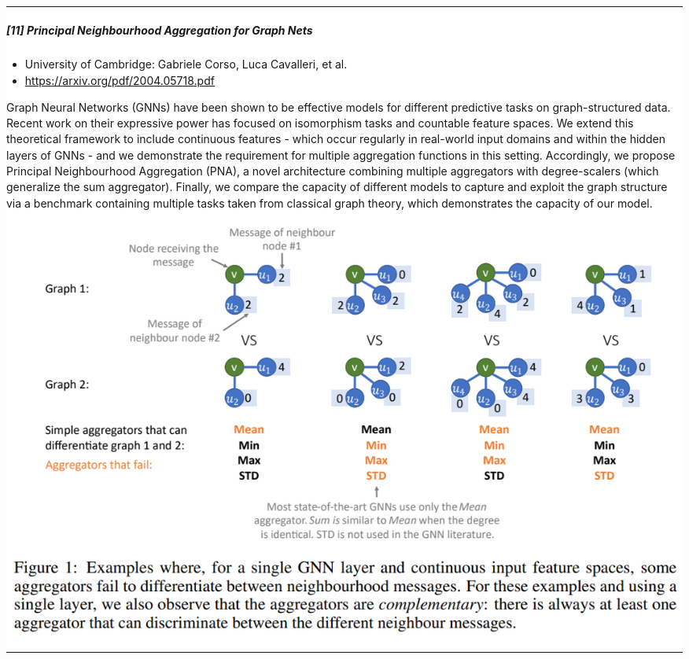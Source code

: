 ------

##### [11] Principal Neighbourhood Aggregation for Graph Nets

- University of Cambridge: Gabriele Corso, Luca Cavalleri, et al.
- <https://arxiv.org/pdf/2004.05718.pdf>

Graph Neural Networks (GNNs) have been shown to be effective models for different predictive tasks on graph-structured data. Recent work on their expressive power has focused on isomorphism tasks and countable feature spaces. We extend this theoretical framework to include continuous features - which occur regularly in real-world input domains and within the hidden layers of GNNs - and we demonstrate the requirement for multiple aggregation functions in this setting. Accordingly, we propose Principal Neighbourhood Aggregation (PNA), a novel architecture combining multiple aggregators with degree-scalers (which generalize the sum aggregator). Finally, we compare the capacity of different models to capture and exploit the graph structure via a benchmark containing multiple tasks taken from classical graph theory, which demonstrates the capacity of our model.

![PNAfig1](https://github.com/Pan3D/Daily_Paper/blob/master/images/PNAfig1.png)

----

